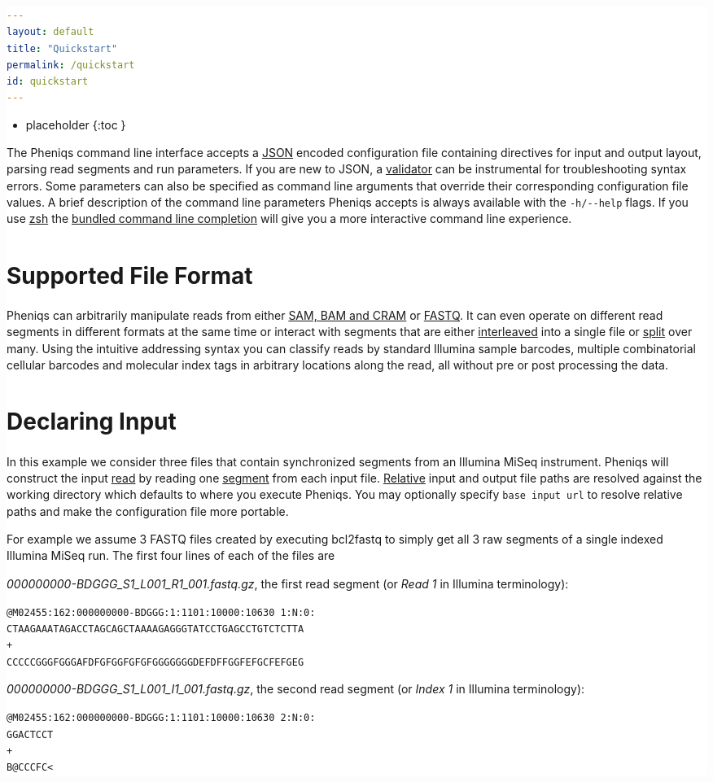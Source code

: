```yaml
---
layout: default
title: "Quickstart"
permalink: /quickstart
id: quickstart
---
```


* placeholder
{:toc }

The Pheniqs command line interface accepts a [JSON](https://en.wikipedia.org/wiki/JSON) encoded configuration file containing directives for input and output layout, parsing read segments and run parameters. If you are new to JSON, a [validator](cli#json-validation) can be instrumental for troubleshooting syntax errors. Some parameters can also be specified as command line arguments that override their corresponding configuration file values. A brief description of the command line parameters Pheniqs accepts is always available with the `-h/--help` flags. If you use [zsh](https://en.wikipedia.org/wiki/Z_shell) the [bundled command line completion](cli#zsh-completion) will give you a more interactive command line experience.

# Supported File Format

Pheniqs can arbitrarily manipulate reads from either [SAM, BAM and CRAM](glossary#htslib) or [FASTQ](glossary#fastq). It can even operate on different read segments in different formats at the same time or interact with segments that are either [interleaved](glossary#interleaved_file_layout) into a single file or [split](glossary#split_file_layout) over many. Using the intuitive addressing syntax you can classify reads by standard Illumina sample barcodes, multiple combinatorial cellular barcodes and molecular index tags in arbitrary locations along the read, all without pre or post processing the data.

# Declaring Input

In this example we consider three files that contain synchronized segments from an Illumina MiSeq instrument. Pheniqs will construct the input [read](glossary#read) by reading one [segment](glossary#segment) from each input file. [Relative](glossary#relative_path) input and output file paths are resolved against the working directory which defaults to where you execute Pheniqs. You may optionally specify `base input url` to resolve relative paths and make the configuration file more portable.

For example we assume 3 FASTQ files created by executing bcl2fastq to simply get all 3 raw segments of a single indexed Illumina MiSeq run. The first four lines of each of the files are

*000000000-BDGGG_S1_L001_R1_001.fastq.gz*, the first read segment (or *Read 1* in Illumina terminology):
```
@M02455:162:000000000-BDGGG:1:1101:10000:10630 1:N:0:
CTAAGAAATAGACCTAGCAGCTAAAAGAGGGTATCCTGAGCCTGTCTCTTA
+
CCCCCGGGFGGGAFDFGFGGFGFGFGGGGGGGDEFDFFGGFEFGCFEFGEG
```

*000000000-BDGGG_S1_L001_I1_001.fastq.gz*, the second read segment (or *Index 1* in Illumina terminology):
```
@M02455:162:000000000-BDGGG:1:1101:10000:10630 2:N:0:
GGACTCCT
+
B@CCCFC<
```
